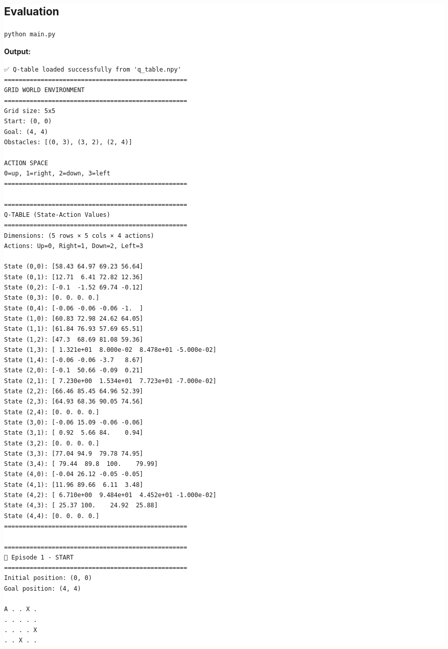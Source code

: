 ## Evaluation

```bash
python main.py
```

**Output:**
```
✅ Q-table loaded successfully from 'q_table.npy'
==================================================
GRID WORLD ENVIRONMENT
==================================================
Grid size: 5x5
Start: (0, 0)
Goal: (4, 4)
Obstacles: [(0, 3), (3, 2), (2, 4)]

ACTION SPACE
0=up, 1=right, 2=down, 3=left
==================================================

==================================================
Q-TABLE (State-Action Values)
==================================================
Dimensions: (5 rows × 5 cols × 4 actions)
Actions: Up=0, Right=1, Down=2, Left=3

State (0,0): [58.43 64.97 69.23 56.64]
State (0,1): [12.71  6.41 72.82 12.36]
State (0,2): [-0.1  -1.52 69.74 -0.12]
State (0,3): [0. 0. 0. 0.]
State (0,4): [-0.06 -0.06 -0.06 -1.  ]
State (1,0): [60.83 72.98 24.62 64.05]
State (1,1): [61.84 76.93 57.69 65.51]
State (1,2): [47.3  68.69 81.08 59.36]
State (1,3): [ 1.321e+01  8.000e-02  8.478e+01 -5.000e-02]
State (1,4): [-0.06 -0.06 -3.7   8.67]
State (2,0): [-0.1  50.66 -0.09  0.21]
State (2,1): [ 7.230e+00  1.534e+01  7.723e+01 -7.000e-02]
State (2,2): [66.46 85.45 64.96 52.39]
State (2,3): [64.93 68.36 90.05 74.56]
State (2,4): [0. 0. 0. 0.]
State (3,0): [-0.06 15.09 -0.06 -0.06]
State (3,1): [ 0.92  5.66 84.    0.94]
State (3,2): [0. 0. 0. 0.]
State (3,3): [77.04 94.9  79.78 74.95]
State (3,4): [ 79.44  89.8  100.    79.99]
State (4,0): [-0.04 26.12 -0.05 -0.05]
State (4,1): [11.96 89.66  6.11  3.48]
State (4,2): [ 6.710e+00  9.484e+01  4.452e+01 -1.000e-02]
State (4,3): [ 25.37 100.    24.92  25.88]
State (4,4): [0. 0. 0. 0.]
==================================================

==================================================
🌟 Episode 1 - START
==================================================
Initial position: (0, 0)
Goal position: (4, 4)

A . . X .
. . . . .
. . . . X
. . X . .
```